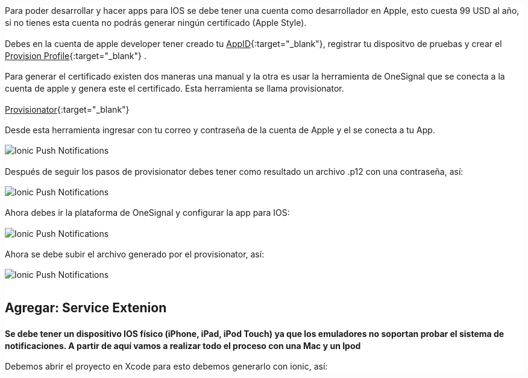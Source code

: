Para poder desarrollar y hacer apps para IOS se debe tener una cuenta como desarrollador en Apple, esto cuesta 99 USD al año, si no tienes esta cuenta no podrás generar ningún certificado (Apple Style).

Debes en la cuenta de apple developer tener creado tu [AppID](https://developer.apple.com/library/content/documentation/IDEs/Conceptual/AppDistributionGuide/MaintainingProfiles/MaintainingProfiles.html){:target="_blank"}, registrar tu dispositvo de pruebas y crear el [Provision Profile](https://developer.apple.com/library/content/documentation/IDEs/Conceptual/AppDistributionGuide/MaintainingProfiles/MaintainingProfiles.html#//apple_ref/doc/uid/TP40012582-CH30-SW61){:target="_blank"} .

Para generar el certificado existen dos maneras una manual y la otra es usar la herramienta de OneSignal que se conecta a la cuenta de apple y genera este el certificado. Esta herramienta se llama provisionator.

[Provisionator](https://onesignal.com/provisionator){:target="_blank"}

Desde esta herramienta ingresar con tu correo y contraseña de la cuenta de Apple y el se conecta a tu App.

<img width="950" height="352" class="responsive" src="https://firebasestorage.googleapis.com/v0/b/ion-book.appspot.com/o/posts%2F2017-09-21-ionic-and-onesignal-for-ios%2Fscreen2.png?alt=media&token=9272ee74-2ad7-41f4-8bd2-6a0335abd1a9" alt="Ionic Push Notifications">

Después de seguir los pasos de provisionator debes tener como resultado un archivo .p12 con una contraseña, así:

<div class="row">
  <div class="col col-100 col-md-80 col-lg-80">
    <img width="644" height="714" class="responsive" src="https://firebasestorage.googleapis.com/v0/b/ion-book.appspot.com/o/posts%2F2017-09-21-ionic-and-onesignal-for-ios%2Fscreen3.png?alt=media&token=4d787d11-a97e-4951-8683-0fcf21cd41c5" alt="Ionic Push Notifications">
  </div>
</div>

Ahora debes ir la plataforma de OneSignal y configurar la app para IOS:

<div class="row">
  <div class="col col-100 col-md-80 col-lg-80">
    <img width="843" height="346" class="responsive" src="https://firebasestorage.googleapis.com/v0/b/ion-book.appspot.com/o/posts%2F2017-09-21-ionic-and-onesignal-for-ios%2Fscreen4.png?alt=media&token=dabaf40e-7e7f-486f-9292-1b4f7750c48d" alt="Ionic Push Notifications">
  </div>
</div>

Ahora se debe subir el archivo generado por el provisionator, así:

<div class="row">
  <div class="col col-100 col-md-80 col-lg-80">
    <img width="859" height="538" class="responsive" src="https://firebasestorage.googleapis.com/v0/b/ion-book.appspot.com/o/posts%2F2017-09-21-ionic-and-onesignal-for-ios%2Fscreen5.png?alt=media&token=411f81cd-9ae3-407b-8590-dcb70c70acdf" alt="Ionic Push Notifications">
  </div>
</div>

## Agregar: Service Extenion

**Se debe tener un dispositivo IOS físico (iPhone, iPad, iPod Touch) ya que los emuladores no soportan probar el sistema de notificaciones. A partir de aquí vamos a realizar todo el proceso con una Mac y un Ipod**

Debemos abrir el proyecto en Xcode para esto debemos generarlo con ionic, así:
